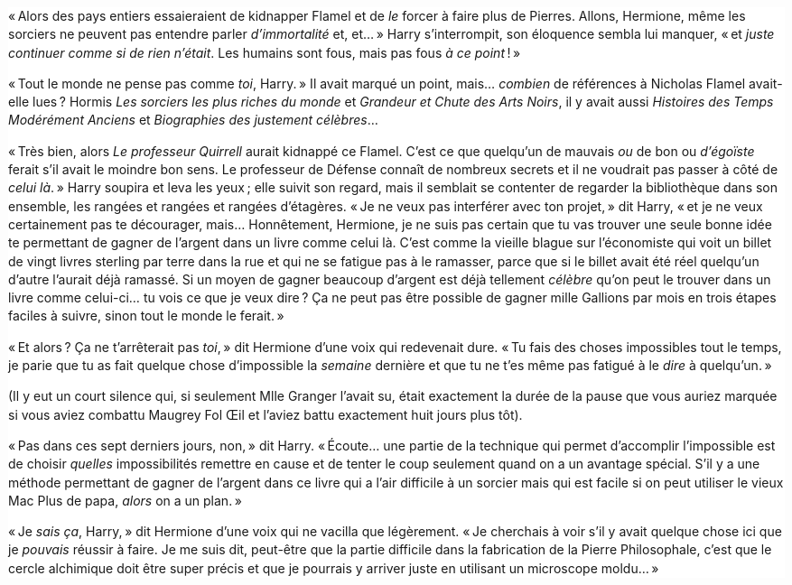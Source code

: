 « Alors des pays entiers essaieraient de kidnapper Flamel et de *le*
forcer à faire plus de Pierres. Allons, Hermione, même les sorciers ne
peuvent pas entendre parler *d’immortalité* et, et… » Harry
s’interrompit, son éloquence sembla lui manquer, « et *juste continuer
comme si de rien n’était*. Les humains sont fous, mais pas fous *à ce
point* ! »

« Tout le monde ne pense pas comme *toi*, Harry. » Il avait marqué un
point, mais… *combien* de références à Nicholas Flamel avait-elle lues ?
Hormis *Les sorciers les plus riches du monde* et *Grandeur et Chute des
Arts Noirs*, il y avait aussi *Histoires des Temps Modérément Anciens*
et *Biographies des justement célèbres*…

« Très bien, alors *Le professeur Quirrell* aurait kidnappé ce Flamel.
C’est ce que quelqu’un de mauvais *ou* de bon ou *d’égoïste* ferait s’il
avait le moindre bon sens. Le professeur de Défense connaît de nombreux
secrets et il ne voudrait pas passer à côté de *celui là*. » Harry
soupira et leva les yeux ; elle suivit son regard, mais il semblait se
contenter de regarder la bibliothèque dans son ensemble, les rangées et
rangées et rangées d’étagères. « Je ne veux pas interférer avec ton
projet, » dit Harry, « et je ne veux certainement pas te décourager, mais…
Honnêtement, Hermione, je ne suis pas certain que tu vas trouver une
seule bonne idée te permettant de gagner de l’argent dans un livre comme
celui là. C’est comme la vieille blague sur l’économiste qui voit un
billet de vingt livres sterling par terre dans la rue et qui ne se
fatigue pas à le ramasser, parce que si le billet avait été réel
quelqu’un d’autre l’aurait déjà ramassé. Si un moyen de gagner beaucoup
d’argent est déjà tellement *célèbre* qu’on peut le trouver dans un
livre comme celui-ci… tu vois ce que je veux dire ? Ça ne peut pas être
possible de gagner mille Gallions par mois en trois étapes faciles à
suivre, sinon tout le monde le ferait. »

« Et alors ? Ça ne t’arrêterait pas *toi*, » dit Hermione d’une voix qui
redevenait dure. « Tu fais des choses impossibles tout le temps, je parie
que tu as fait quelque chose d’impossible la *semaine* dernière et que
tu ne t’es même pas fatigué à le *dire* à quelqu’un. »

(Il y eut un court silence qui, si seulement Mlle Granger l’avait su,
était exactement la durée de la pause que vous auriez marquée si vous
aviez combattu Maugrey Fol Œil et l’aviez battu exactement huit jours
plus tôt).

« Pas dans ces sept derniers jours, non, » dit Harry. « Écoute… une partie
de la technique qui permet d’accomplir l’impossible est de choisir
*quelles* impossibilités remettre en cause et de tenter le coup
seulement quand on a un avantage spécial. S’il y a une méthode
permettant de gagner de l’argent dans ce livre qui a l’air difficile à
un sorcier mais qui est facile si on peut utiliser le vieux Mac Plus de
papa, *alors* on a un plan. »

« Je *sais ça*, Harry, » dit Hermione d’une voix qui ne vacilla que
légèrement. « Je cherchais à voir s’il y avait quelque chose ici que je
*pouvais* réussir à faire. Je me suis dit, peut-être que la partie
difficile dans la fabrication de la Pierre Philosophale, c’est que le
cercle alchimique doit être super précis et que je pourrais y arriver
juste en utilisant un microscope moldu… »
